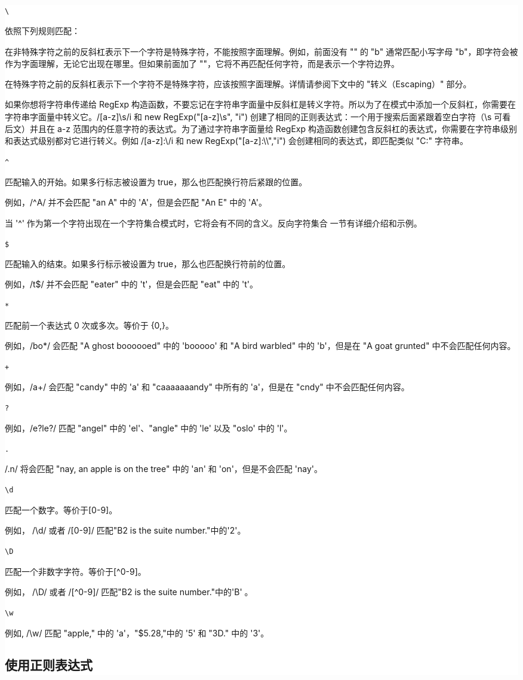 `\`

依照下列规则匹配：

在非特殊字符之前的反斜杠表示下一个字符是特殊字符，不能按照字面理解。例如，前面没有 "\" 的 "b" 通常匹配小写字母 "b"，即字符会被作为字面理解，无论它出现在哪里。但如果前面加了 "\"，它将不再匹配任何字符，而是表示一个字符边界。

在特殊字符之前的反斜杠表示下一个字符不是特殊字符，应该按照字面理解。详情请参阅下文中的 "转义（Escaping）" 部分。

如果你想将字符串传递给 RegExp 构造函数，不要忘记在字符串字面量中反斜杠是转义字符。所以为了在模式中添加一个反斜杠，你需要在字符串字面量中转义它。/[a-z]\s/i 和 new RegExp("[a-z]\\s", "i") 创建了相同的正则表达式：一个用于搜索后面紧跟着空白字符（\s 可看后文）并且在 a-z 范围内的任意字符的表达式。为了通过字符串字面量给 RegExp 构造函数创建包含反斜杠的表达式，你需要在字符串级别和表达式级别都对它进行转义。例如 /[a-z]:\\/i 和 new RegExp("[a-z]:\\\\","i") 会创建相同的表达式，即匹配类似 "C:\" 字符串。

`^`

匹配输入的开始。如果多行标志被设置为 true，那么也匹配换行符后紧跟的位置。

例如，/^A/ 并不会匹配 "an A" 中的 'A'，但是会匹配 "An E" 中的 'A'。

当 '^' 作为第一个字符出现在一个字符集合模式时，它将会有不同的含义。反向字符集合 一节有详细介绍和示例。

`$`

匹配输入的结束。如果多行标示被设置为 true，那么也匹配换行符前的位置。

例如，/t$/ 并不会匹配 "eater" 中的 't'，但是会匹配 "eat" 中的 't'。

`*`

匹配前一个表达式 0 次或多次。等价于 {0,}。

例如，/bo\*/ 会匹配 "A ghost boooooed" 中的 'booooo' 和 "A bird warbled" 中的 'b'，但是在 "A goat grunted" 中不会匹配任何内容。

`+`

例如，/a+/ 会匹配 "candy" 中的 'a' 和 "caaaaaaandy" 中所有的 'a'，但是在 "cndy" 中不会匹配任何内容。

`?`

例如，/e?le?/ 匹配 "angel" 中的 'el'、"angle" 中的 'le' 以及 "oslo' 中的 'l'。

`.`

/.n/ 将会匹配 "nay, an apple is on the tree" 中的 'an' 和 'on'，但是不会匹配 'nay'。

`\d`

匹配一个数字。等价于[0-9]。

例如， /\d/ 或者 /[0-9]/ 匹配"B2 is the suite number."中的'2'。

`\D`

匹配一个非数字字符。等价于[^0-9]。

例如， /\D/ 或者 /[^0-9]/ 匹配"B2 is the suite number."中的'B' 。

`\w`

例如, /\w/ 匹配 "apple," 中的 'a'，"$5.28,"中的 '5' 和 "3D." 中的 '3'。

## 使用正则表达式
